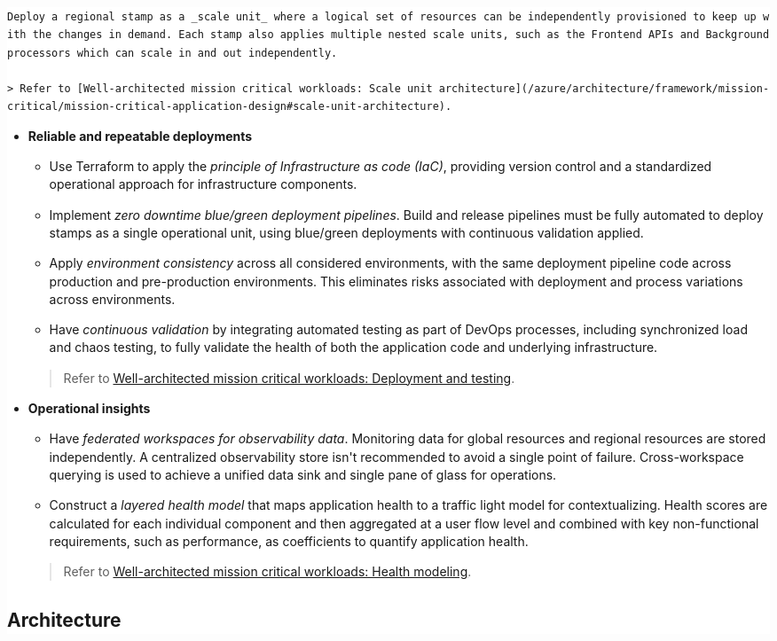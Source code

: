     Deploy a regional stamp as a _scale unit_ where a logical set of resources can be independently provisioned to keep up with the changes in demand. Each stamp also applies multiple nested scale units, such as the Frontend APIs and Background processors which can scale in and out independently.

    > Refer to [Well-architected mission critical workloads: Scale unit architecture](/azure/architecture/framework/mission-critical/mission-critical-application-design#scale-unit-architecture).
- **Reliable and repeatable deployments**        
    - Use Terraform to apply the _principle of Infrastructure as code (IaC)_, providing version control and a standardized operational approach for infrastructure components.

    - Implement _zero downtime blue/green deployment pipelines_. Build and release pipelines must be fully automated to deploy stamps as a single operational unit, using blue/green deployments with continuous validation applied.

    - Apply _environment consistency_ across all considered environments, with the same deployment pipeline code across production and pre-production environments. This eliminates risks associated with deployment and process variations across environments.

    - Have _continuous validation_ by integrating automated testing as part of DevOps processes, including synchronized load and chaos testing, to fully validate the health of both the application code and underlying infrastructure.

    > Refer to [Well-architected mission critical workloads: Deployment and testing](/azure/architecture/framework/mission-critical/mission-critical-deployment-testing).
- **Operational insights**
    - Have _federated workspaces for observability data_. Monitoring data for global resources and regional resources are stored independently. A centralized observability store isn't recommended to avoid a single point of failure. Cross-workspace querying is used to achieve a unified data sink and single pane of glass for operations. 

    - Construct a _layered health model_ that maps application health to a traffic light model for contextualizing. Health scores are calculated for each individual component and then aggregated at a user flow level and combined with key non-functional requirements, such as performance, as coefficients to quantify application health.

    > Refer to [Well-architected mission critical workloads: Health modeling](/azure/architecture/framework/mission-critical/mission-critical-health-modeling).    

## Architecture
